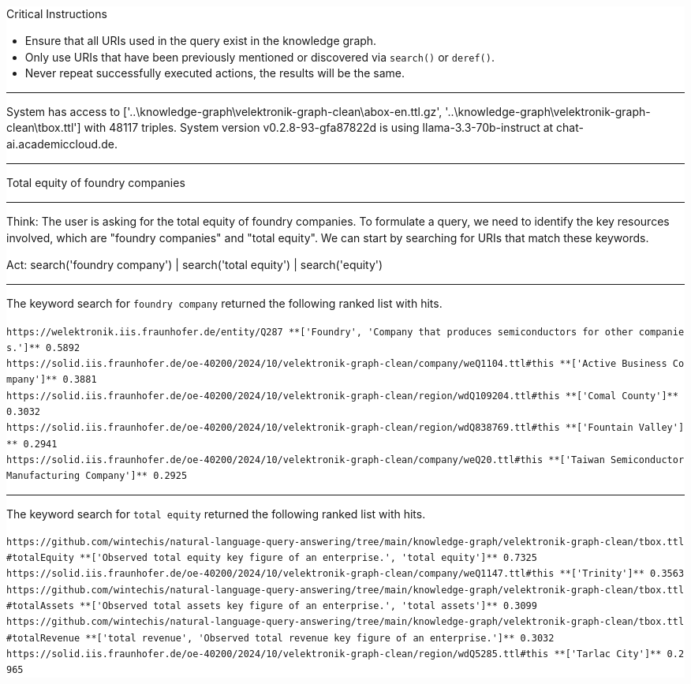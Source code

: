Critical Instructions

* Ensure that all URIs used in the query exist in the knowledge graph.
* Only use URIs that have been previously mentioned or discovered via `search()` or `deref()`.
* Never repeat successfully executed actions, the results will be the same.

***

System has access to ['..\\knowledge-graph\\velektronik-graph-clean\\abox-en.ttl.gz', '..\\knowledge-graph\\velektronik-graph-clean\\tbox.ttl'] with 48117 triples. System version v0.2.8-93-gfa87822d is using llama-3.3-70b-instruct at chat-ai.academiccloud.de.

***

Total equity of foundry companies

***

Think: The user is asking for the total equity of foundry companies. To formulate a query, we need to identify the key resources involved, which are "foundry companies" and "total equity". We can start by searching for URIs that match these keywords.

Act: search('foundry company') | search('total equity') | search('equity')

***

The keyword search for `foundry company` returned the following ranked list with hits.

    https://welektronik.iis.fraunhofer.de/entity/Q287 **['Foundry', 'Company that produces semiconductors for other companies.']** 0.5892
    https://solid.iis.fraunhofer.de/oe-40200/2024/10/velektronik-graph-clean/company/weQ1104.ttl#this **['Active Business Company']** 0.3881
    https://solid.iis.fraunhofer.de/oe-40200/2024/10/velektronik-graph-clean/region/wdQ109204.ttl#this **['Comal County']** 0.3032
    https://solid.iis.fraunhofer.de/oe-40200/2024/10/velektronik-graph-clean/region/wdQ838769.ttl#this **['Fountain Valley']** 0.2941
    https://solid.iis.fraunhofer.de/oe-40200/2024/10/velektronik-graph-clean/company/weQ20.ttl#this **['Taiwan Semiconductor Manufacturing Company']** 0.2925

***

The keyword search for `total equity` returned the following ranked list with hits.

    https://github.com/wintechis/natural-language-query-answering/tree/main/knowledge-graph/velektronik-graph-clean/tbox.ttl#totalEquity **['Observed total equity key figure of an enterprise.', 'total equity']** 0.7325
    https://solid.iis.fraunhofer.de/oe-40200/2024/10/velektronik-graph-clean/company/weQ1147.ttl#this **['Trinity']** 0.3563
    https://github.com/wintechis/natural-language-query-answering/tree/main/knowledge-graph/velektronik-graph-clean/tbox.ttl#totalAssets **['Observed total assets key figure of an enterprise.', 'total assets']** 0.3099
    https://github.com/wintechis/natural-language-query-answering/tree/main/knowledge-graph/velektronik-graph-clean/tbox.ttl#totalRevenue **['total revenue', 'Observed total revenue key figure of an enterprise.']** 0.3032
    https://solid.iis.fraunhofer.de/oe-40200/2024/10/velektronik-graph-clean/region/wdQ5285.ttl#this **['Tarlac City']** 0.2965
